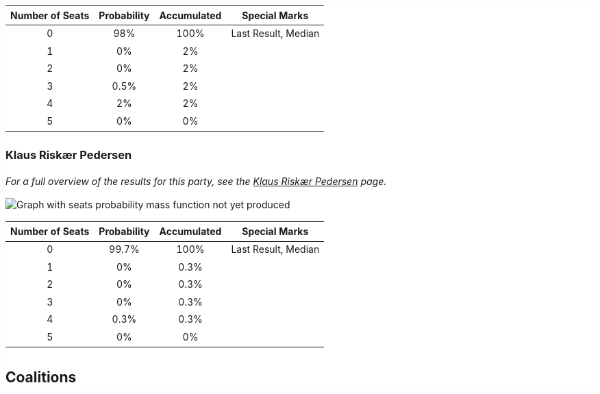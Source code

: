 | Number of Seats | Probability | Accumulated | Special Marks |
|:---------------:|:-----------:|:-----------:|:-------------:|
| 0 | 98% | 100% | Last Result, Median |
| 1 | 0% | 2% |  |
| 2 | 0% | 2% |  |
| 3 | 0.5% | 2% |  |
| 4 | 2% | 2% |  |
| 5 | 0% | 0% |  |

### Klaus Riskær Pedersen

*For a full overview of the results for this party, see the [Klaus Riskær Pedersen](party-klausriskærpedersen.html) page.*

![Graph with seats probability mass function not yet produced](2019-05-20-YouGov-seats-pmf-klausriskærpedersen.png "Seats Probability Mass Function")

| Number of Seats | Probability | Accumulated | Special Marks |
|:---------------:|:-----------:|:-----------:|:-------------:|
| 0 | 99.7% | 100% | Last Result, Median |
| 1 | 0% | 0.3% |  |
| 2 | 0% | 0.3% |  |
| 3 | 0% | 0.3% |  |
| 4 | 0.3% | 0.3% |  |
| 5 | 0% | 0% |  |


## Coalitions
